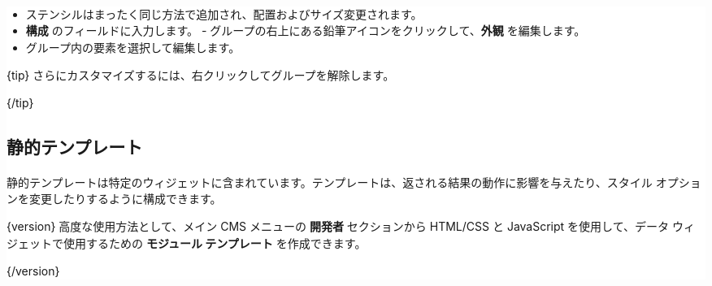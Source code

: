 - ステンシルはまったく同じ方法で追加され、配置およびサイズ変更されます。
- **構成** のフィールドに入力します。 - グループの右上にある鉛筆アイコンをクリックして、**外観** を編集します。
- グループ内の要素を選択して編集します。

{tip}
さらにカスタマイズするには、右クリックしてグループを解除します。

{/tip}

## 静的テンプレート

静的テンプレートは特定のウィジェットに含まれています。テンプレートは、返される結果の動作に影響を与えたり、スタイル オプションを変更したりするように構成できます。

{version}
高度な使用方法として、メイン CMS メニューの **開発者** セクションから HTML/CSS と JavaScript を使用して、データ ウィジェットで使用するための **モジュール テンプレート** を作成できます。

{/version}

